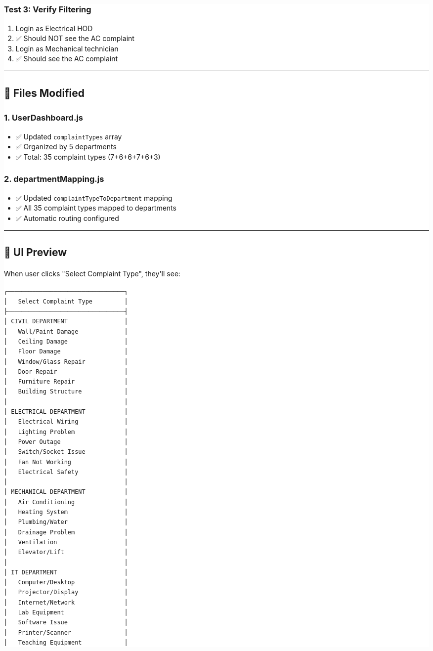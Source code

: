 ### Test 3: Verify Filtering
1. Login as Electrical HOD
2. ✅ Should NOT see the AC complaint
3. Login as Mechanical technician
4. ✅ Should see the AC complaint

---

## 📝 Files Modified

### 1. **UserDashboard.js**
- ✅ Updated `complaintTypes` array
- ✅ Organized by 5 departments
- ✅ Total: 35 complaint types (7+6+6+7+6+3)

### 2. **departmentMapping.js**
- ✅ Updated `complaintTypeToDepartment` mapping
- ✅ All 35 complaint types mapped to departments
- ✅ Automatic routing configured

---

## 🎨 UI Preview

When user clicks "Select Complaint Type", they'll see:

```
┌─────────────────────────────────┐
│   Select Complaint Type         │
├─────────────────────────────────┤
│ CIVIL DEPARTMENT                │
│   Wall/Paint Damage             │
│   Ceiling Damage                │
│   Floor Damage                  │
│   Window/Glass Repair           │
│   Door Repair                   │
│   Furniture Repair              │
│   Building Structure            │
│                                 │
│ ELECTRICAL DEPARTMENT           │
│   Electrical Wiring             │
│   Lighting Problem              │
│   Power Outage                  │
│   Switch/Socket Issue           │
│   Fan Not Working               │
│   Electrical Safety             │
│                                 │
│ MECHANICAL DEPARTMENT           │
│   Air Conditioning              │
│   Heating System                │
│   Plumbing/Water                │
│   Drainage Problem              │
│   Ventilation                   │
│   Elevator/Lift                 │
│                                 │
│ IT DEPARTMENT                   │
│   Computer/Desktop              │
│   Projector/Display             │
│   Internet/Network              │
│   Lab Equipment                 │
│   Software Issue                │
│   Printer/Scanner               │
│   Teaching Equipment            │
```